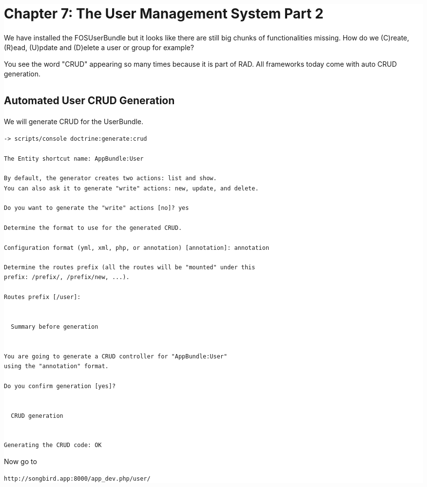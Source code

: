 # Chapter 7: The User Management System Part 2

We have installed the FOSUserBundle but it looks like there are still big chunks of functionalities missing. How do we (C)reate, (R)ead, (U)pdate and (D)elete a user or group for example?

You see the word "CRUD" appearing so many times because it is part of RAD. All frameworks today come with auto CRUD generation.

## Automated User CRUD Generation

We will generate CRUD for the UserBundle.

```
-> scripts/console doctrine:generate:crud

The Entity shortcut name: AppBundle:User

By default, the generator creates two actions: list and show.
You can also ask it to generate "write" actions: new, update, and delete.

Do you want to generate the "write" actions [no]? yes

Determine the format to use for the generated CRUD.

Configuration format (yml, xml, php, or annotation) [annotation]: annotation

Determine the routes prefix (all the routes will be "mounted" under this
prefix: /prefix/, /prefix/new, ...).

Routes prefix [/user]:


  Summary before generation


You are going to generate a CRUD controller for "AppBundle:User"
using the "annotation" format.

Do you confirm generation [yes]?


  CRUD generation


Generating the CRUD code: OK
```

Now go to

```
http://songbird.app:8000/app_dev.php/user/
```
